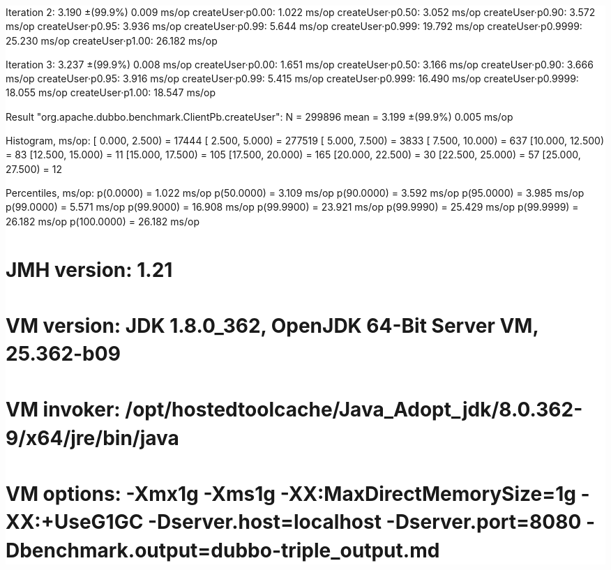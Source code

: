 Iteration   2: 3.190 ±(99.9%) 0.009 ms/op
                 createUser·p0.00:   1.022 ms/op
                 createUser·p0.50:   3.052 ms/op
                 createUser·p0.90:   3.572 ms/op
                 createUser·p0.95:   3.936 ms/op
                 createUser·p0.99:   5.644 ms/op
                 createUser·p0.999:  19.792 ms/op
                 createUser·p0.9999: 25.230 ms/op
                 createUser·p1.00:   26.182 ms/op

Iteration   3: 3.237 ±(99.9%) 0.008 ms/op
                 createUser·p0.00:   1.651 ms/op
                 createUser·p0.50:   3.166 ms/op
                 createUser·p0.90:   3.666 ms/op
                 createUser·p0.95:   3.916 ms/op
                 createUser·p0.99:   5.415 ms/op
                 createUser·p0.999:  16.490 ms/op
                 createUser·p0.9999: 18.055 ms/op
                 createUser·p1.00:   18.547 ms/op



Result "org.apache.dubbo.benchmark.ClientPb.createUser":
  N = 299896
  mean =      3.199 ±(99.9%) 0.005 ms/op

  Histogram, ms/op:
    [ 0.000,  2.500) = 17444 
    [ 2.500,  5.000) = 277519 
    [ 5.000,  7.500) = 3833 
    [ 7.500, 10.000) = 637 
    [10.000, 12.500) = 83 
    [12.500, 15.000) = 11 
    [15.000, 17.500) = 105 
    [17.500, 20.000) = 165 
    [20.000, 22.500) = 30 
    [22.500, 25.000) = 57 
    [25.000, 27.500) = 12 

  Percentiles, ms/op:
      p(0.0000) =      1.022 ms/op
     p(50.0000) =      3.109 ms/op
     p(90.0000) =      3.592 ms/op
     p(95.0000) =      3.985 ms/op
     p(99.0000) =      5.571 ms/op
     p(99.9000) =     16.908 ms/op
     p(99.9900) =     23.921 ms/op
     p(99.9990) =     25.429 ms/op
     p(99.9999) =     26.182 ms/op
    p(100.0000) =     26.182 ms/op


# JMH version: 1.21
# VM version: JDK 1.8.0_362, OpenJDK 64-Bit Server VM, 25.362-b09
# VM invoker: /opt/hostedtoolcache/Java_Adopt_jdk/8.0.362-9/x64/jre/bin/java
# VM options: -Xmx1g -Xms1g -XX:MaxDirectMemorySize=1g -XX:+UseG1GC -Dserver.host=localhost -Dserver.port=8080 -Dbenchmark.output=dubbo-triple_output.md